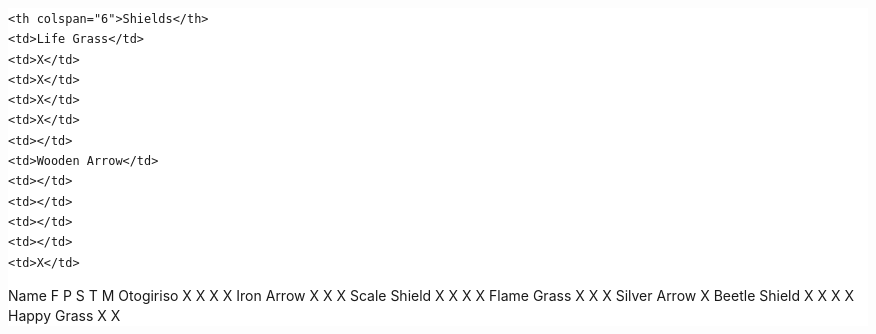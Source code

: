     <th colspan="6">Shields</th>
    <td>Life Grass</td>
    <td>X</td>
    <td>X</td>
    <td>X</td>
    <td>X</td>
    <td></td>
    <td>Wooden Arrow</td>
    <td></td>
    <td></td>
    <td></td>
    <td></td>
    <td>X</td>
  </tr>
  <tr class="tableCategory">
    <th>Name</th>
    <th>F</th>
    <th>P</th>
    <th>S</th>
    <th>T</th>
    <th>M</th>
    <td>Otogiriso</td>
    <td>X</td>
    <td>X</td>
    <td>X</td>
    <td>X</td>
    <td></td>
    <td>Iron Arrow</td>
    <td>X</td>
    <td>X</td>
    <td></td>
    <td></td>
    <td>X</td>
  </tr>
  <tr>
    <td>Scale Shield</td>
    <td>X</td>
    <td>X</td>
    <td>X</td>
    <td>X</td>
    <td></td>
    <td>Flame Grass</td>
    <td>X</td>
    <td>X</td>
    <td>X</td>
    <td></td>
    <td></td>
    <td>Silver Arrow</td>
    <td></td>
    <td>X</td>
    <td></td>
    <td></td>
    <td></td>
  </tr>
  <tr>
    <td>Beetle Shield</td>
    <td>X</td>
    <td>X</td>
    <td>X</td>
    <td>X</td>
    <td></td>
    <td>Happy Grass</td>
    <td>X</td>
    <td>X</td>